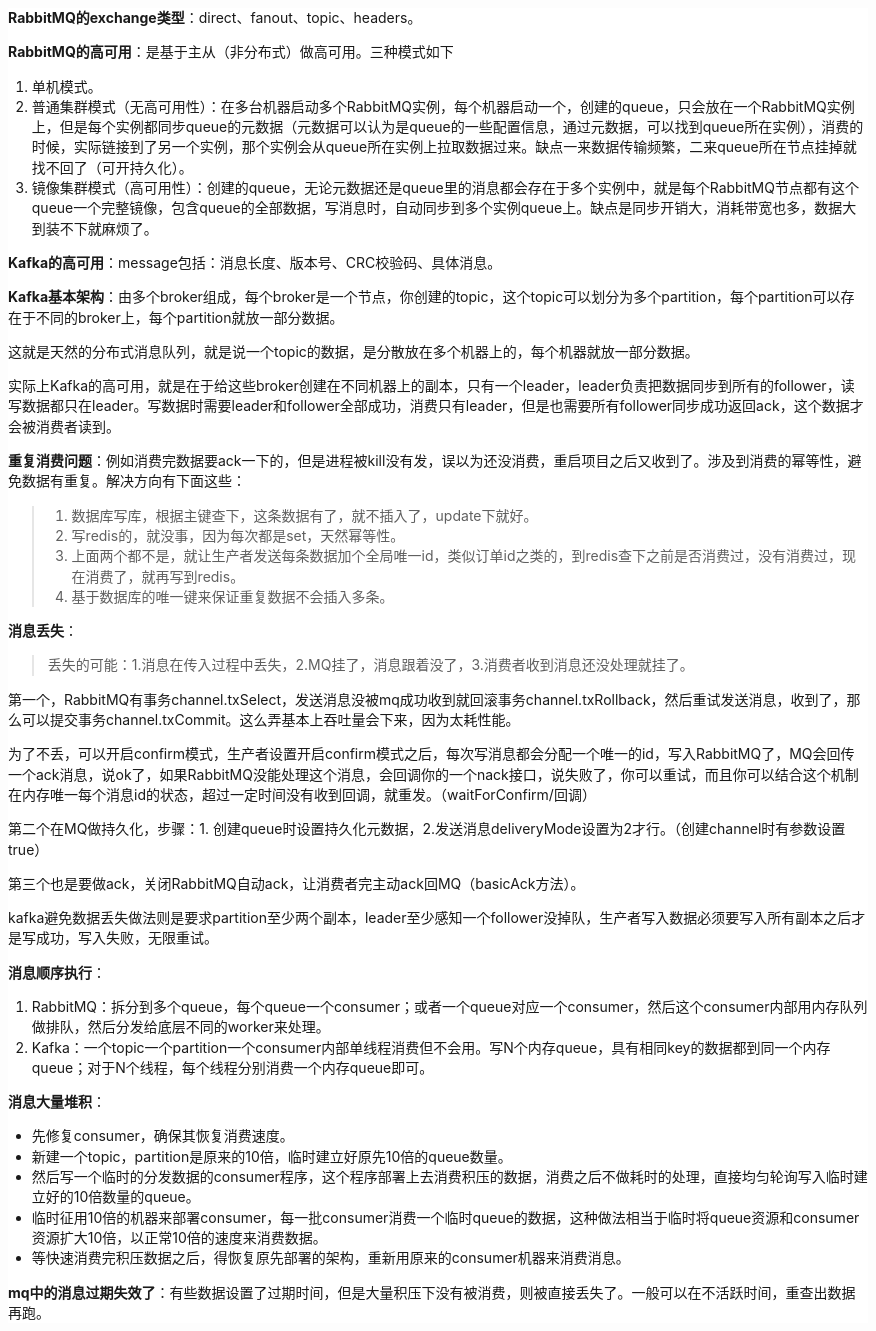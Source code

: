 **RabbitMQ的exchange类型**：direct、fanout、topic、headers。

**RabbitMQ的高可用**：是基于主从（非分布式）做高可用。三种模式如下

1. 单机模式。
2. 普通集群模式（无高可用性）：在多台机器启动多个RabbitMQ实例，每个机器启动一个，创建的queue，只会放在一个RabbitMQ实例上，但是每个实例都同步queue的元数据（元数据可以认为是queue的一些配置信息，通过元数据，可以找到queue所在实例），消费的时候，实际链接到了另一个实例，那个实例会从queue所在实例上拉取数据过来。缺点一来数据传输频繁，二来queue所在节点挂掉就找不回了（可开持久化）。
3. 镜像集群模式（高可用性）：创建的queue，无论元数据还是queue里的消息都会存在于多个实例中，就是每个RabbitMQ节点都有这个queue一个完整镜像，包含queue的全部数据，写消息时，自动同步到多个实例queue上。缺点是同步开销大，消耗带宽也多，数据大到装不下就麻烦了。

**Kafka的高可用**：message包括：消息长度、版本号、CRC校验码、具体消息。

**Kafka基本架构**：由多个broker组成，每个broker是一个节点，你创建的topic，这个topic可以划分为多个partition，每个partition可以存在于不同的broker上，每个partition就放一部分数据。

这就是天然的分布式消息队列，就是说一个topic的数据，是分散放在多个机器上的，每个机器就放一部分数据。

实际上Kafka的高可用，就是在于给这些broker创建在不同机器上的副本，只有一个leader，leader负责把数据同步到所有的follower，读写数据都只在leader。写数据时需要leader和follower全部成功，消费只有leader，但是也需要所有follower同步成功返回ack，这个数据才会被消费者读到。

**重复消费问题**：例如消费完数据要ack一下的，但是进程被kill没有发，误以为还没消费，重启项目之后又收到了。涉及到消费的幂等性，避免数据有重复。解决方向有下面这些：

> 1. 数据库写库，根据主键查下，这条数据有了，就不插入了，update下就好。
> 2. 写redis的，就没事，因为每次都是set，天然幂等性。
> 3. 上面两个都不是，就让生产者发送每条数据加个全局唯一id，类似订单id之类的，到redis查下之前是否消费过，没有消费过，现在消费了，就再写到redis。
> 4. 基于数据库的唯一键来保证重复数据不会插入多条。

**消息丢失**：

> 丢失的可能：1.消息在传入过程中丢失，2.MQ挂了，消息跟着没了，3.消费者收到消息还没处理就挂了。

第一个，RabbitMQ有事务channel.txSelect，发送消息没被mq成功收到就回滚事务channel.txRollback，然后重试发送消息，收到了，那么可以提交事务channel.txCommit。这么弄基本上吞吐量会下来，因为太耗性能。

为了不丢，可以开启confirm模式，生产者设置开启confirm模式之后，每次写消息都会分配一个唯一的id，写入RabbitMQ了，MQ会回传一个ack消息，说ok了，如果RabbitMQ没能处理这个消息，会回调你的一个nack接口，说失败了，你可以重试，而且你可以结合这个机制在内存唯一每个消息id的状态，超过一定时间没有收到回调，就重发。（waitForConfirm/回调）

第二个在MQ做持久化，步骤：1. 创建queue时设置持久化元数据，2.发送消息deliveryMode设置为2才行。（创建channel时有参数设置true）

第三个也是要做ack，关闭RabbitMQ自动ack，让消费者完主动ack回MQ（basicAck方法）。

kafka避免数据丢失做法则是要求partition至少两个副本，leader至少感知一个follower没掉队，生产者写入数据必须要写入所有副本之后才是写成功，写入失败，无限重试。

**消息顺序执行**：

1. RabbitMQ：拆分到多个queue，每个queue一个consumer；或者一个queue对应一个consumer，然后这个consumer内部用内存队列做排队，然后分发给底层不同的worker来处理。
2. Kafka：一个topic一个partition一个consumer内部单线程消费但不会用。写N个内存queue，具有相同key的数据都到同一个内存queue；对于N个线程，每个线程分别消费一个内存queue即可。

**消息大量堆积**：

* 先修复consumer，确保其恢复消费速度。
* 新建一个topic，partition是原来的10倍，临时建立好原先10倍的queue数量。
* 然后写一个临时的分发数据的consumer程序，这个程序部署上去消费积压的数据，消费之后不做耗时的处理，直接均匀轮询写入临时建立好的10倍数量的queue。
* 临时征用10倍的机器来部署consumer，每一批consumer消费一个临时queue的数据，这种做法相当于临时将queue资源和consumer资源扩大10倍，以正常10倍的速度来消费数据。
* 等快速消费完积压数据之后，得恢复原先部署的架构，重新用原来的consumer机器来消费消息。

**mq中的消息过期失效了**：有些数据设置了过期时间，但是大量积压下没有被消费，则被直接丢失了。一般可以在不活跃时间，重查出数据再跑。

